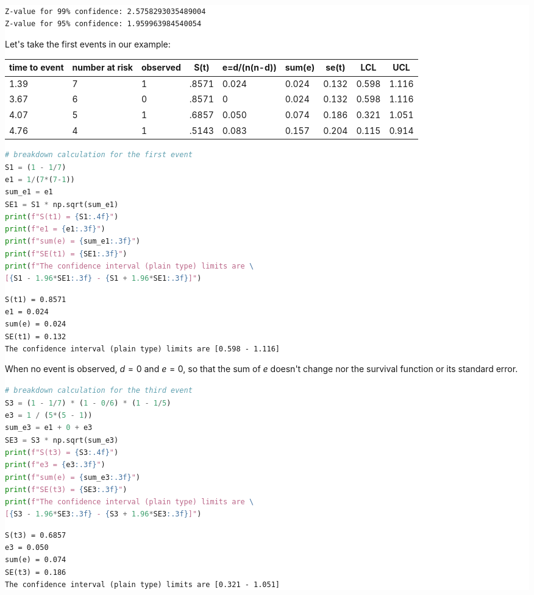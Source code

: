     Z-value for 99% confidence: 2.5758293035489004
    Z-value for 95% confidence: 1.959963984540054
    

Let's take the first events in our example:

| time to event | number at risk | observed | S(t)  | e=d/(n(n-d)) | sum(e) | se(t) | LCL   | UCL   |
| ------------- | -------------- | -------- | ----- | ------------ | ------ | ----- | ----- | ----- |
| 1.39          | 7              | 1        | .8571 | 0.024        | 0.024  | 0.132 | 0.598 | 1.116 |
| 3.67          | 6              | 0        | .8571 | 0            | 0.024  | 0.132 | 0.598 | 1.116 |
| 4.07          | 5              | 1        | .6857 | 0.050        | 0.074  | 0.186 | 0.321 | 1.051 |
| 4.76          | 4              | 1        | .5143 | 0.083        | 0.157  | 0.204 | 0.115 | 0.914 |


```python
# breakdown calculation for the first event
S1 = (1 - 1/7)
e1 = 1/(7*(7-1))
sum_e1 = e1
SE1 = S1 * np.sqrt(sum_e1)
print(f"S(t1) = {S1:.4f}")
print(f"e1 = {e1:.3f}")
print(f"sum(e) = {sum_e1:.3f}")
print(f"SE(t1) = {SE1:.3f}")
print(f"The confidence interval (plain type) limits are \
[{S1 - 1.96*SE1:.3f} - {S1 + 1.96*SE1:.3f}]")
```

    S(t1) = 0.8571
    e1 = 0.024
    sum(e) = 0.024
    SE(t1) = 0.132
    The confidence interval (plain type) limits are [0.598 - 1.116]
    

When no event is observed, $d=0$ and $e=0$, so that the sum of $e$ doesn't change nor the survival function or its standard error.


```python
# breakdown calculation for the third event
S3 = (1 - 1/7) * (1 - 0/6) * (1 - 1/5)
e3 = 1 / (5*(5 - 1))
sum_e3 = e1 + 0 + e3
SE3 = S3 * np.sqrt(sum_e3)
print(f"S(t3) = {S3:.4f}")
print(f"e3 = {e3:.3f}")
print(f"sum(e) = {sum_e3:.3f}")
print(f"SE(t3) = {SE3:.3f}")
print(f"The confidence interval (plain type) limits are \
[{S3 - 1.96*SE3:.3f} - {S3 + 1.96*SE3:.3f}]")
```

    S(t3) = 0.6857
    e3 = 0.050
    sum(e) = 0.074
    SE(t3) = 0.186
    The confidence interval (plain type) limits are [0.321 - 1.051]
    